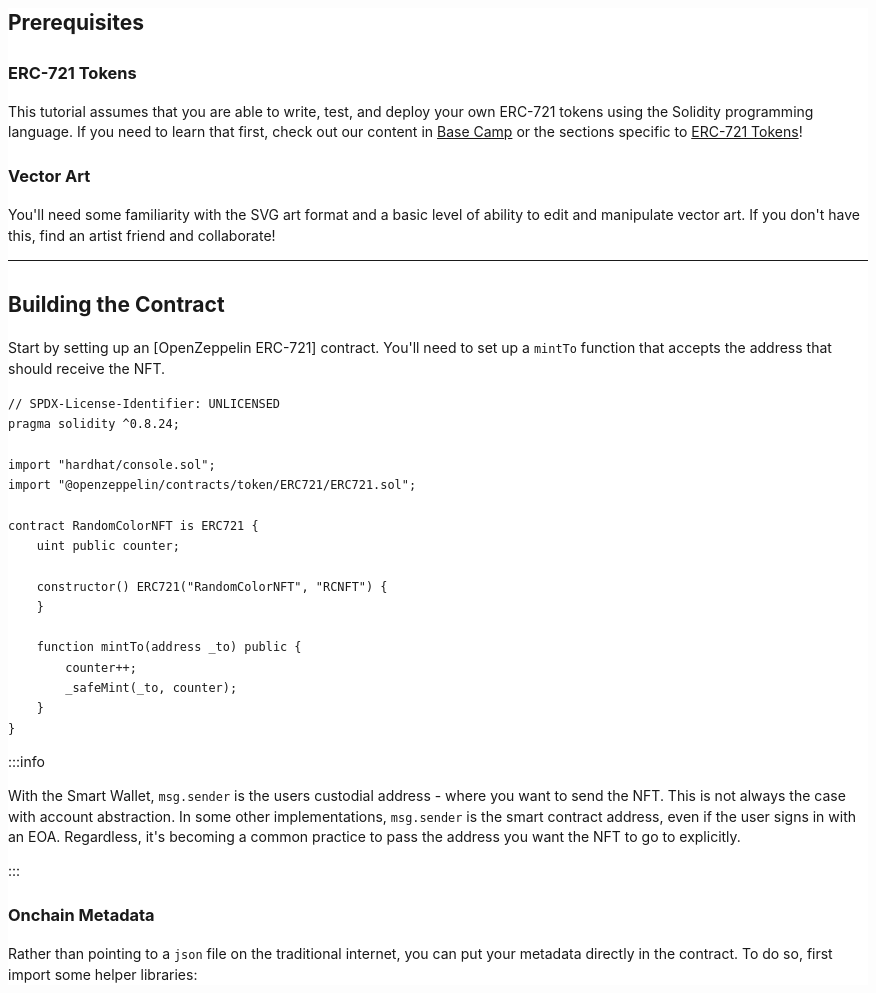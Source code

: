 ## Prerequisites

### ERC-721 Tokens

This tutorial assumes that you are able to write, test, and deploy your own ERC-721 tokens using the Solidity programming language. If you need to learn that first, check out our content in [Base Camp] or the sections specific to [ERC-721 Tokens]!

### Vector Art

You'll need some familiarity with the SVG art format and a basic level of ability to edit and manipulate vector art. If you don't have this, find an artist friend and collaborate!

---

## Building the Contract

Start by setting up an [OpenZeppelin ERC-721] contract. You'll need to set up a `mintTo` function that accepts the address that should receive the NFT.

```solidity
// SPDX-License-Identifier: UNLICENSED
pragma solidity ^0.8.24;

import "hardhat/console.sol";
import "@openzeppelin/contracts/token/ERC721/ERC721.sol";

contract RandomColorNFT is ERC721 {
    uint public counter;

    constructor() ERC721("RandomColorNFT", "RCNFT") {
    }

    function mintTo(address _to) public {
        counter++;
        _safeMint(_to, counter);
    }
}
```

:::info

With the Smart Wallet, `msg.sender` is the users custodial address - where you want to send the NFT. This is not always the case with account abstraction. In some other implementations, `msg.sender` is the smart contract address, even if the user signs in with an EOA. Regardless, it's becoming a common practice to pass the address you want the NFT to go to explicitly.

:::

### Onchain Metadata

Rather than pointing to a `json` file on the traditional internet, you can put your metadata directly in the contract. To do so, first import some helper libraries:


[Base Camp]: https://base.org.camp
[ERC-721 Tokens]: https://docs.base.org/base-camp/docs/erc-721-token/erc-721-standard-video
[IPFS]: https://ipfs.tech/
[Base64]: https://en.wikipedia.org/wiki/Base64
[Hardhat and Hardhat Deploy]: https://docs.base.org/base-camp/docs/hardhat-deploy/hardhat-deploy-sbs
[testnet version of Opensea]: https://testnets.opensea.io/
[sample project]: https://github.com/base-org/land-sea-and-sky
[Sample Art]: https://github.com/base-org/land-sea-and-sky/tree/master/Final_SVGs
[Basescan]: https://sepolia.basescan.org/
[Thirdweb and Unreal - NFT Items]: ./thirdweb-unreal-nft-items
[Coinbase Smart Wallet]: ./coinbase-smart-wallet
[Below]: #random-color-nft-contract
[Complex Onchain NFTs]: ./complex-onchain-nfts